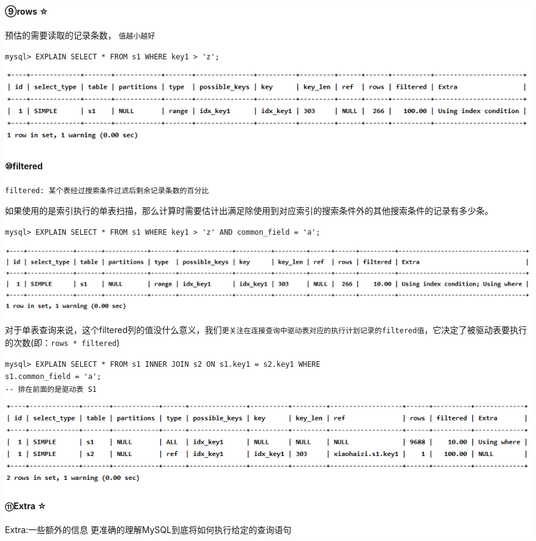 #### ⑨rows ☆

预估的需要读取的记录条数， `值越小越好`

```mysql
mysql> EXPLAIN SELECT * FROM s1 WHERE key1 > 'z';
```

![](imags/e2e0d55cd3894fd389c5eb939e70b59c.png)

#### ⑩filtered

`filtered: 某个表经过搜索条件过滤后剩余记录条数的百分比`

如果使用的是索引执行的单表扫描，那么计算时需要估计出满足除使用到对应索引的搜索条件外的其他搜索条件的记录有多少条。

```mysql
mysql> EXPLAIN SELECT * FROM s1 WHERE key1 > 'z' AND common_field = 'a';
```

![](imags/6487c659b13447ad88b1a633a5f2506f.png)



对于单表查询来说，这个filtered列的值没什么意义，我们`更关注在连接查询中驱动表对应的执行计划记录的filtered值`，它决定了被驱动表要执行的次数(即：`rows * filtered`)

```mysql
mysql> EXPLAIN SELECT * FROM s1 INNER JOIN s2 ON s1.key1 = s2.key1 WHERE
s1.common_field = 'a';
-- 排在前面的是驱动表 S1
```

![](imags/c9f69aab783847c4bf8e43c782ea9129.png)

#### ⑪Extra ☆

Extra:一些额外的信息
 更准确的理解MySQL到底将如何执行给定的查询语句
